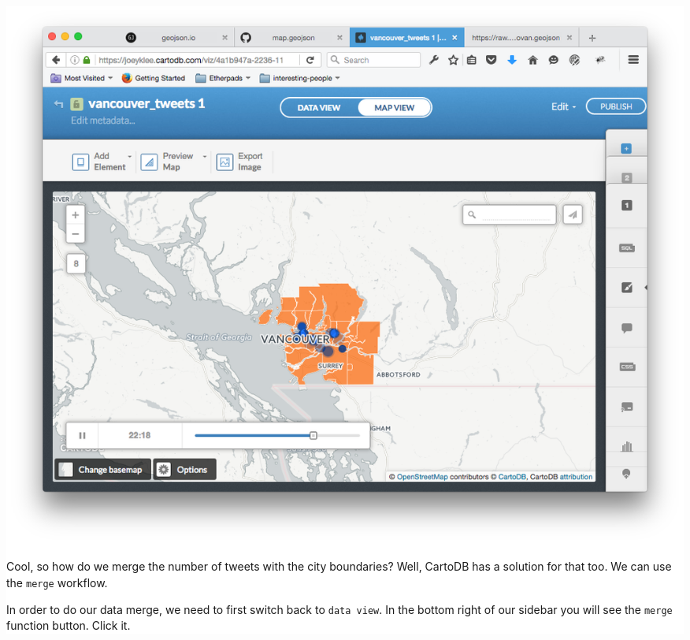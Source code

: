 ![](assets/img/metro-van.png)


Cool, so how do we merge the number of tweets with the city boundaries? Well, CartoDB has a solution for that too. We can use the `merge` workflow.

In order to do our data merge, we need to first switch back to `data view`. In the bottom right of our sidebar you will see the `merge` function button. Click it.
